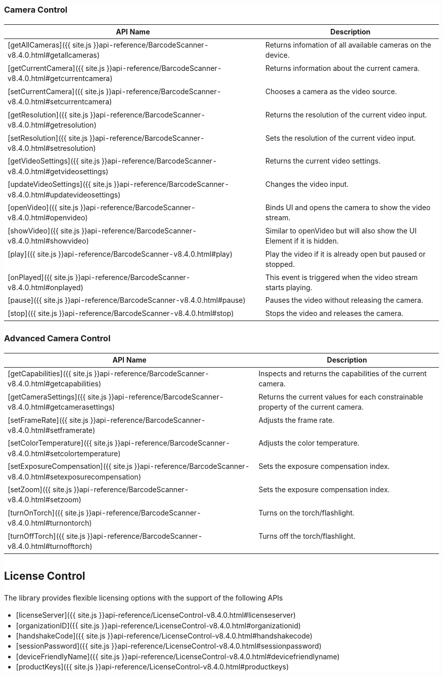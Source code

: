 ### Camera Control

| API Name | Description |
|---|---|
| [getAllCameras]({{ site.js }}api-reference/BarcodeScanner-v8.4.0.html#getallcameras) | Returns infomation of all available cameras on the device. |
| [getCurrentCamera]({{ site.js }}api-reference/BarcodeScanner-v8.4.0.html#getcurrentcamera) | Returns information about the current camera. |
| [setCurrentCamera]({{ site.js }}api-reference/BarcodeScanner-v8.4.0.html#setcurrentcamera) | Chooses a camera as the video source. |
| [getResolution]({{ site.js }}api-reference/BarcodeScanner-v8.4.0.html#getresolution) | Returns the resolution of the current video input. |
| [setResolution]({{ site.js }}api-reference/BarcodeScanner-v8.4.0.html#setresolution) | Sets the resolution of the current video input. |
| [getVideoSettings]({{ site.js }}api-reference/BarcodeScanner-v8.4.0.html#getvideosettings) | Returns the current video settings. |
| [updateVideoSettings]({{ site.js }}api-reference/BarcodeScanner-v8.4.0.html#updatevideosettings) | Changes the video input. |
| [openVideo]({{ site.js }}api-reference/BarcodeScanner-v8.4.0.html#openvideo) | Binds UI and opens the camera to show the video stream. |
| [showVideo]({{ site.js }}api-reference/BarcodeScanner-v8.4.0.html#showvideo) | Similar to openVideo but will also show the UI Element if it is hidden. |
| [play]({{ site.js }}api-reference/BarcodeScanner-v8.4.0.html#play) | Play the video if it is already open but paused or stopped. |
| [onPlayed]({{ site.js }}api-reference/BarcodeScanner-v8.4.0.html#onplayed) | This event is triggered when the video stream starts playing. |
| [pause]({{ site.js }}api-reference/BarcodeScanner-v8.4.0.html#pause) | Pauses the video without releasing the camera. |
| [stop]({{ site.js }}api-reference/BarcodeScanner-v8.4.0.html#stop) | Stops the video and releases the camera. |

### Advanced Camera Control

| API Name | Description |
|---|---|
| [getCapabilities]({{ site.js }}api-reference/BarcodeScanner-v8.4.0.html#getcapabilities) | Inspects and returns the capabilities of the current camera. |
| [getCameraSettings]({{ site.js }}api-reference/BarcodeScanner-v8.4.0.html#getcamerasettings) | Returns the current values for each constrainable property of the current camera. |
| [setFrameRate]({{ site.js }}api-reference/BarcodeScanner-v8.4.0.html#setframerate) | Adjusts the frame rate. |
| [setColorTemperature]({{ site.js }}api-reference/BarcodeScanner-v8.4.0.html#setcolortemperature) | Adjusts the color temperature. |
| [setExposureCompensation]({{ site.js }}api-reference/BarcodeScanner-v8.4.0.html#setexposurecompensation) | Sets the exposure compensation index. |
| [setZoom]({{ site.js }}api-reference/BarcodeScanner-v8.4.0.html#setzoom) | Sets the exposure compensation index. |
| [turnOnTorch]({{ site.js }}api-reference/BarcodeScanner-v8.4.0.html#turnontorch) | Turns on the torch/flashlight. |
| [turnOffTorch]({{ site.js }}api-reference/BarcodeScanner-v8.4.0.html#turnofftorch) | Turns off the torch/flashlight. |

## License Control

The library provides flexible licensing options with the support of the following APIs

* [licenseServer]({{ site.js }}api-reference/LicenseControl-v8.4.0.html#licenseserver)
* [organizationID]({{ site.js }}api-reference/LicenseControl-v8.4.0.html#organizationid)
* [handshakeCode]({{ site.js }}api-reference/LicenseControl-v8.4.0.html#handshakecode)
* [sessionPassword]({{ site.js }}api-reference/LicenseControl-v8.4.0.html#sessionpassword)
* [deviceFriendlyName]({{ site.js }}api-reference/LicenseControl-v8.4.0.html#devicefriendlyname)
* [productKeys]({{ site.js }}api-reference/LicenseControl-v8.4.0.html#productkeys)
